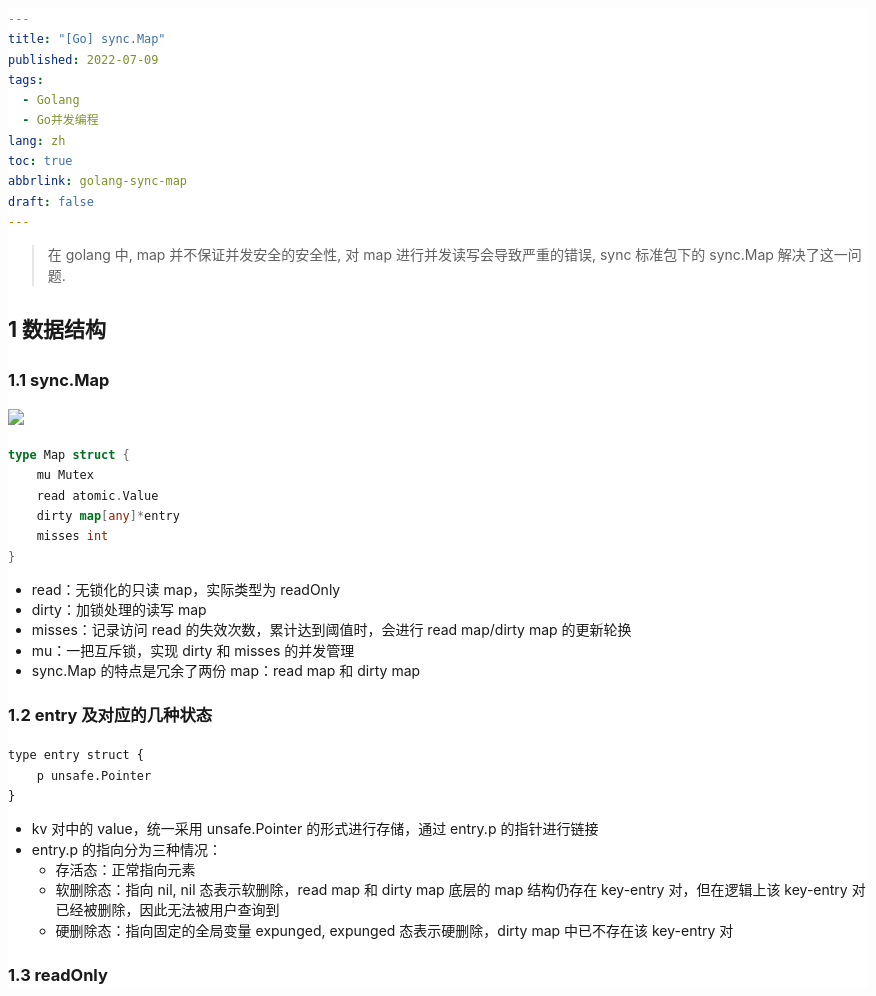 ```yaml
---
title: "[Go] sync.Map"
published: 2022-07-09
tags:
  - Golang
  - Go并发编程
lang: zh
toc: true
abbrlink: golang-sync-map
draft: false
---
```

> 在 golang 中, map 并不保证并发安全的安全性, 对 map 进行并发读写会导致严重的错误, sync 标准包下的 sync.Map 解决了这一问题.



## 1 数据结构

### 1.1 sync.Map

![](file-20250307231828243.png)

```go
type Map struct {
    mu Mutex
    read atomic.Value 
    dirty map[any]*entry
    misses int
}
```

- read：无锁化的只读 map，实际类型为 readOnly
- dirty：加锁处理的读写 map
- misses：记录访问 read 的失效次数，累计达到阈值时，会进行 read map/dirty map 的更新轮换
- mu：一把互斥锁，实现 dirty 和 misses 的并发管理
- sync.Map 的特点是冗余了两份 map：read map 和 dirty map

### 1.2 entry 及对应的几种状态

```
type entry struct {
	p unsafe.Pointer 
}
```

- kv 对中的 value，统一采用 unsafe.Pointer 的形式进行存储，通过 entry.p 的指针进行链接
- entry.p 的指向分为三种情况：
	- 存活态：正常指向元素
	- 软删除态：指向 nil, nil 态表示软删除，read map 和 dirty map 底层的 map 结构仍存在 key-entry 对，但在逻辑上该 key-entry 对已经被删除，因此无法被用户查询到
	- 硬删除态：指向固定的全局变量 expunged, expunged 态表示硬删除，dirty map 中已不存在该 key-entry 对

### 1.3 readOnly
